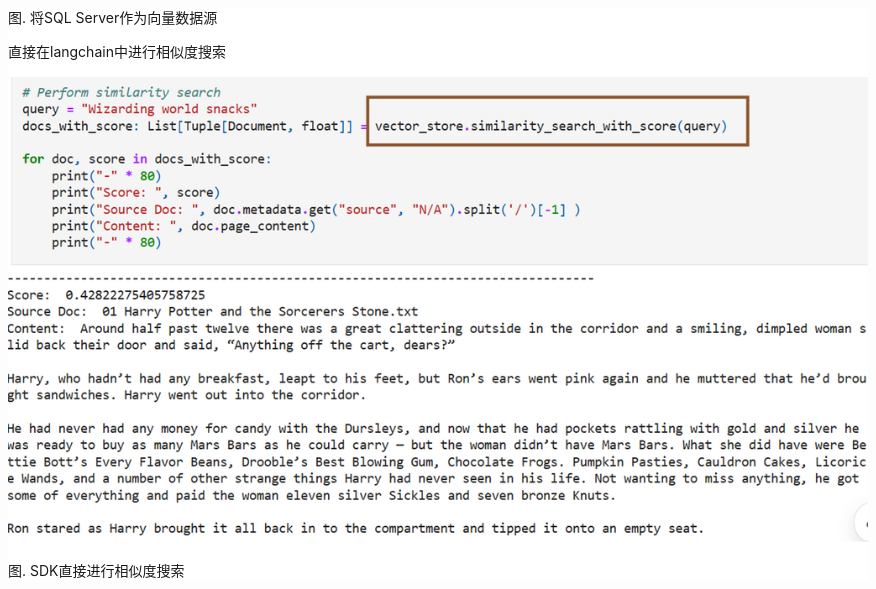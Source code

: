 图. 将SQL Server作为向量数据源

直接在langchain中进行相似度搜索

![image](blog/assets/images/2025-03-05-sql-server-2025-ai/sql-server-2025-ai-a1f43c51-faf0-409f-b459-e2b499d556e4.png)

图. SDK直接进行相似度搜索
